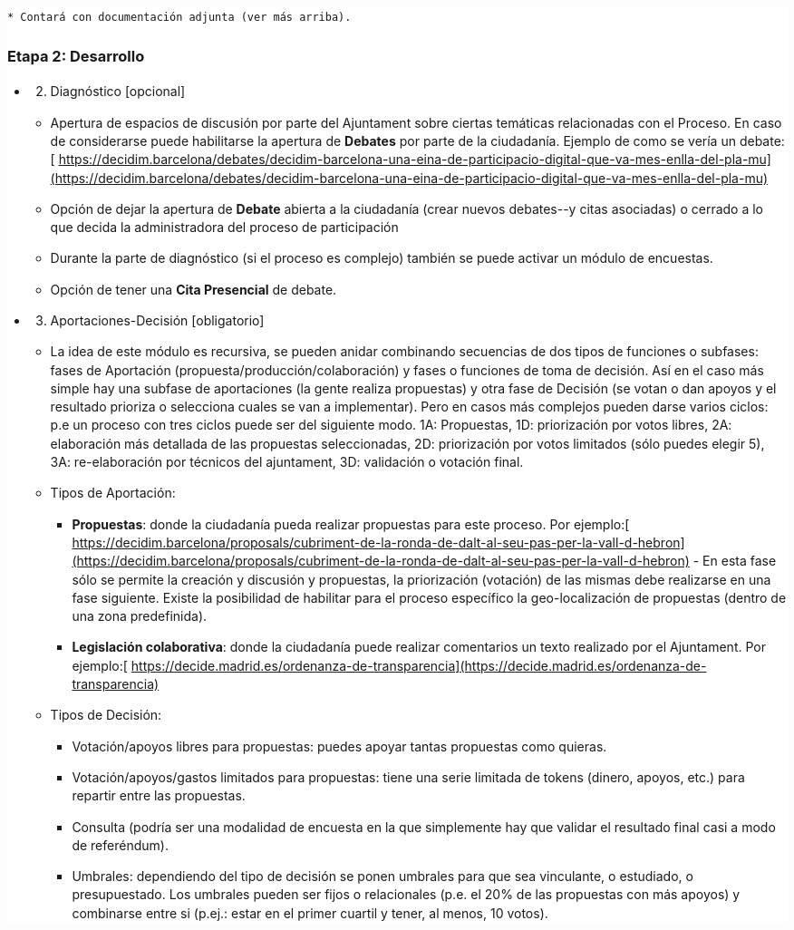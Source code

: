     * Contará con documentación adjunta (ver más arriba).

### Etapa 2: Desarrollo

* 2. Diagnóstico [opcional]

    * Apertura de espacios de discusión por parte del Ajuntament sobre ciertas temáticas relacionadas con el Proceso. En caso de considerarse puede habilitarse la apertura de **Debates** por parte de la ciudadanía. Ejemplo de como se vería un debate:[ https://decidim.barcelona/debates/decidim-barcelona-una-eina-de-participacio-digital-que-va-mes-enlla-del-pla-mu](https://decidim.barcelona/debates/decidim-barcelona-una-eina-de-participacio-digital-que-va-mes-enlla-del-pla-mu) 

    * Opción de dejar la apertura de **Debate** abierta a la ciudadanía (crear nuevos debates--y citas asociadas) o cerrado a lo que decida la administradora del proceso de participación

    * Durante la parte de diagnóstico (si el proceso es complejo) también se puede activar un módulo de encuestas.

    * Opción de tener una **Cita Presencial** de debate. 

* 3. Aportaciones-Decisión [obligatorio]

    * La idea de este módulo es recursiva, se pueden anidar combinando secuencias de dos tipos de funciones o subfases: fases de Aportación (propuesta/producción/colaboración) y fases o funciones de toma de decisión. Así en el caso más simple hay una subfase de aportaciones (la gente realiza propuestas) y otra fase de Decisión (se votan o dan apoyos y el resultado prioriza o selecciona cuales se van a implementar). Pero en casos más complejos pueden darse varios ciclos: p.e un proceso con tres ciclos puede ser del siguiente modo. 1A: Propuestas, 1D: priorización por votos libres, 2A: elaboración más detallada de las propuestas seleccionadas, 2D: priorización por votos limitados (sólo puedes elegir 5), 3A: re-elaboración por técnicos del ajuntament, 3D: validación o votación final. 

    * Tipos de Aportación:

        * **Propuestas**: donde la ciudadanía pueda realizar propuestas para este proceso. Por ejemplo:[ https://decidim.barcelona/proposals/cubriment-de-la-ronda-de-dalt-al-seu-pas-per-la-vall-d-hebron](https://decidim.barcelona/proposals/cubriment-de-la-ronda-de-dalt-al-seu-pas-per-la-vall-d-hebron) - En esta fase sólo se permite la creación y discusión y propuestas, la priorización (votación) de las mismas debe realizarse en una fase siguiente. Existe la posibilidad de habilitar para el proceso específico la geo-localización de propuestas (dentro de una zona predefinida). 

        * **Legislación colaborativa**: donde la ciudadanía puede realizar comentarios un texto realizado por el Ajuntament. Por ejemplo:[ https://decide.madrid.es/ordenanza-de-transparencia](https://decide.madrid.es/ordenanza-de-transparencia) 

    * Tipos de Decisión:

        * Votación/apoyos libres para propuestas: puedes apoyar tantas propuestas como quieras.

        * Votación/apoyos/gastos limitados para propuestas: tiene una serie limitada de tokens (dinero, apoyos, etc.) para repartir entre las propuestas.

        * Consulta (podría ser una modalidad de encuesta en la que simplemente hay que validar el resultado final casi a modo de referéndum).

        * Umbrales: dependiendo del tipo de decisión se ponen umbrales para que sea vinculante, o estudiado, o presupuestado. Los umbrales pueden ser fijos o relacionales (p.e. el 20% de las propuestas con más apoyos) y combinarse entre si (p.ej.: estar en el primer cuartil y tener, al menos, 10 votos).
